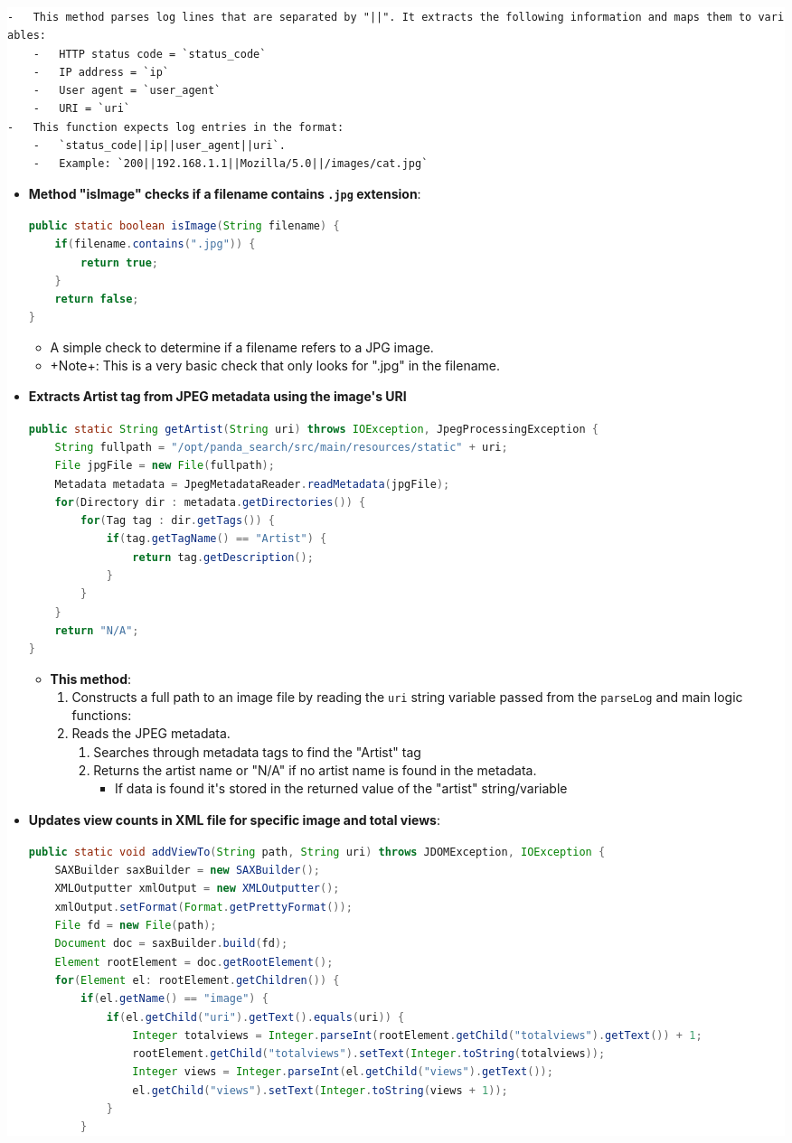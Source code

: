     -   This method parses log lines that are separated by "||". It extracts the following information and maps them to variables:
        -   HTTP status code = `status_code`
        -   IP address = `ip`
        -   User agent = `user_agent`
        -   URI = `uri`
    -   This function expects log entries in the format:
        -   `status_code||ip||user_agent||uri`.
        -   Example: `200||192.168.1.1||Mozilla/5.0||/images/cat.jpg`

-   **Method "isImage" checks if a filename contains `.jpg` extension**:
    ```java
    public static boolean isImage(String filename) {
        if(filename.contains(".jpg")) {
            return true;
        }
        return false;
    }
    ```

    -   A simple check to determine if a filename refers to a JPG image.
    -   +Note+: This is a very basic check that only looks for ".jpg" in the filename.

-   **Extracts Artist tag from JPEG metadata using the image's URI**
    ```java
    public static String getArtist(String uri) throws IOException, JpegProcessingException {
        String fullpath = "/opt/panda_search/src/main/resources/static" + uri;
        File jpgFile = new File(fullpath);
        Metadata metadata = JpegMetadataReader.readMetadata(jpgFile);
        for(Directory dir : metadata.getDirectories()) {
            for(Tag tag : dir.getTags()) {
                if(tag.getTagName() == "Artist") {
                    return tag.getDescription();
                }
            }
        }
        return "N/A";
    }
    ```

    -   **This method**:
        1.  Constructs a full path to an image file by reading the `uri` string variable passed from the `parseLog` and main logic functions:
        2.  Reads the JPEG metadata.
            1.  Searches through metadata tags to find the "Artist" tag
            2.  Returns the artist name  or "N/A" if no artist name is found in the metadata.
                -   If data is found it's stored in the returned value of the "artist" string/variable

-   **Updates view counts in XML file for specific image and total views**:
    ```java
    public static void addViewTo(String path, String uri) throws JDOMException, IOException {
        SAXBuilder saxBuilder = new SAXBuilder();
        XMLOutputter xmlOutput = new XMLOutputter();
        xmlOutput.setFormat(Format.getPrettyFormat());
        File fd = new File(path);
        Document doc = saxBuilder.build(fd);
        Element rootElement = doc.getRootElement();
        for(Element el: rootElement.getChildren()) {
            if(el.getName() == "image") {
                if(el.getChild("uri").getText().equals(uri)) {
                    Integer totalviews = Integer.parseInt(rootElement.getChild("totalviews").getText()) + 1;
                    rootElement.getChild("totalviews").setText(Integer.toString(totalviews));
                    Integer views = Integer.parseInt(el.getChild("views").getText());
                    el.getChild("views").setText(Integer.toString(views + 1));
                }
            }